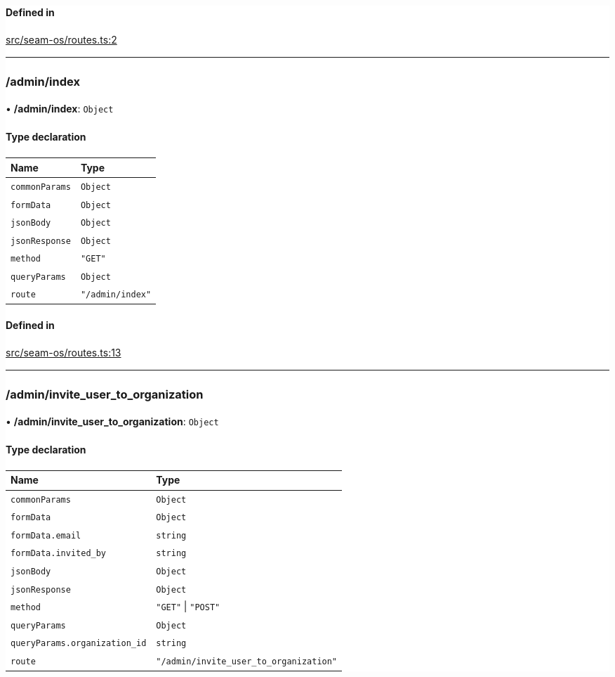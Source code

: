 #### Defined in

[src/seam-os/routes.ts:2](https://github.com/seamapi/javascript/blob/main/src/seam-os/routes.ts#L2)

___

### /admin/index

• **/admin/index**: `Object`

#### Type declaration

| Name | Type |
| :------ | :------ |
| `commonParams` | `Object` |
| `formData` | `Object` |
| `jsonBody` | `Object` |
| `jsonResponse` | `Object` |
| `method` | ``"GET"`` |
| `queryParams` | `Object` |
| `route` | ``"/admin/index"`` |

#### Defined in

[src/seam-os/routes.ts:13](https://github.com/seamapi/javascript/blob/main/src/seam-os/routes.ts#L13)

___

### /admin/invite\_user\_to\_organization

• **/admin/invite\_user\_to\_organization**: `Object`

#### Type declaration

| Name | Type |
| :------ | :------ |
| `commonParams` | `Object` |
| `formData` | `Object` |
| `formData.email` | `string` |
| `formData.invited_by` | `string` |
| `jsonBody` | `Object` |
| `jsonResponse` | `Object` |
| `method` | ``"GET"`` \| ``"POST"`` |
| `queryParams` | `Object` |
| `queryParams.organization_id` | `string` |
| `route` | ``"/admin/invite_user_to_organization"`` |

